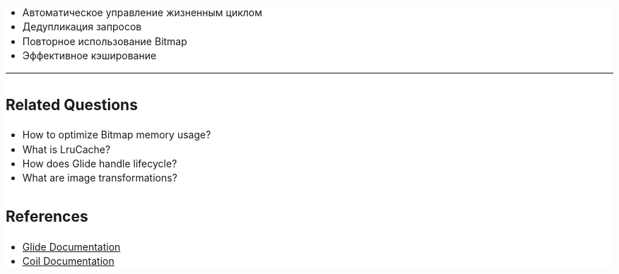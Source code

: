 - Автоматическое управление жизненным циклом
- Дедупликация запросов
- Повторное использование Bitmap
- Эффективное кэширование

---

## Related Questions
- How to optimize Bitmap memory usage?
- What is LruCache?
- How does Glide handle lifecycle?
- What are image transformations?

## References
- [Glide Documentation](https://bumptech.github.io/glide/)
- [Coil Documentation](https://coil-kt.github.io/coil/)
